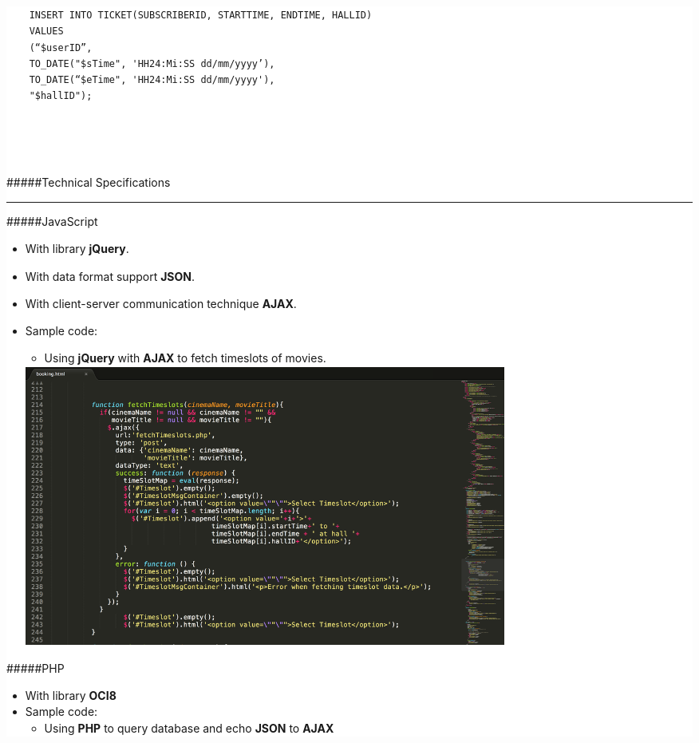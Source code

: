 		INSERT INTO TICKET(SUBSCRIBERID, STARTTIME, ENDTIME, HALLID)
		VALUES
		(“$userID”,
		TO_DATE("$sTime", 'HH24:Mi:SS dd/mm/yyyy’),
		TO_DATE(“$eTime", 'HH24:Mi:SS dd/mm/yyyy'),
		"$hallID");


	
	
	
<br><br><br>	

#####Technical Specifications
***
#####JavaScript

- With library **jQuery**.
- With data format support **JSON**.
- With client-server communication technique **AJAX**.
- Sample code:
	- Using **jQuery** with **AJAX** to fetch timeslots of movies.
		
	<img src="fetchTimeslotsHTML.png"  style="width: 600px;"/>

#####PHP

- With library **OCI8**
- Sample code:
	- Using **PHP** to query database and echo **JSON** to **AJAX**
	